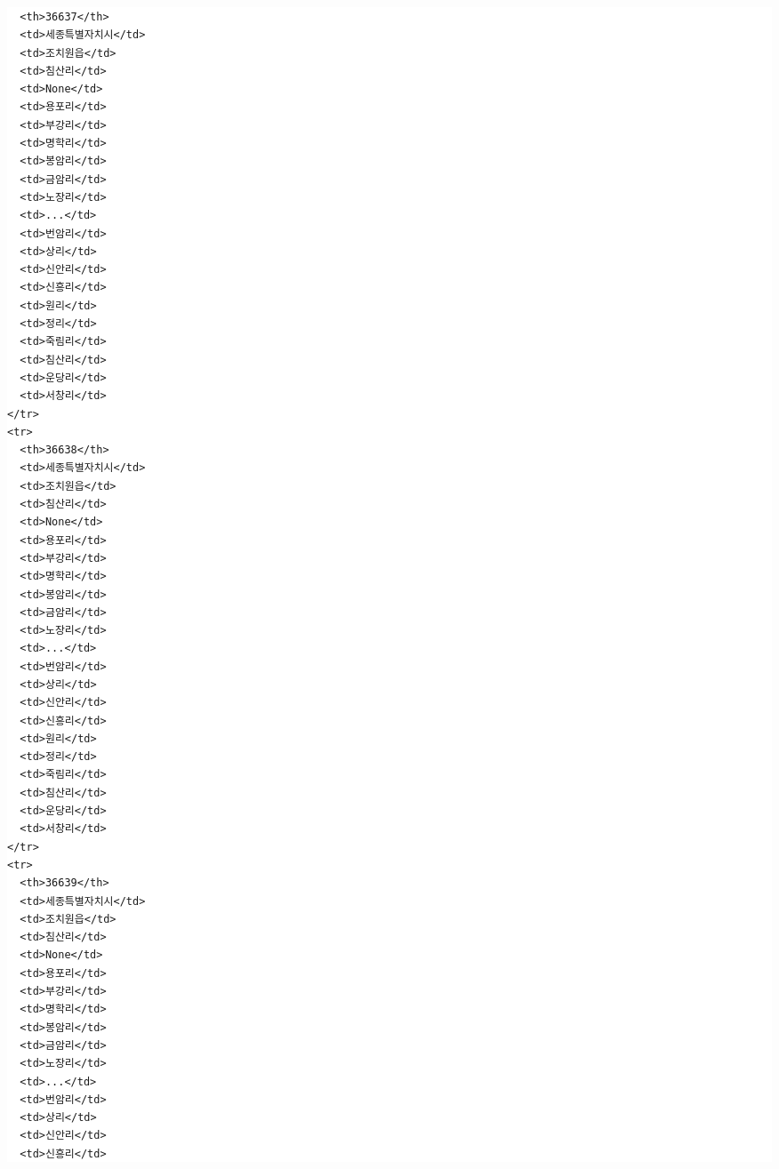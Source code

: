       <th>36637</th>
      <td>세종특별자치시</td>
      <td>조치원읍</td>
      <td>침산리</td>
      <td>None</td>
      <td>용포리</td>
      <td>부강리</td>
      <td>명학리</td>
      <td>봉암리</td>
      <td>금암리</td>
      <td>노장리</td>
      <td>...</td>
      <td>번암리</td>
      <td>상리</td>
      <td>신안리</td>
      <td>신흥리</td>
      <td>원리</td>
      <td>정리</td>
      <td>죽림리</td>
      <td>침산리</td>
      <td>운당리</td>
      <td>서창리</td>
    </tr>
    <tr>
      <th>36638</th>
      <td>세종특별자치시</td>
      <td>조치원읍</td>
      <td>침산리</td>
      <td>None</td>
      <td>용포리</td>
      <td>부강리</td>
      <td>명학리</td>
      <td>봉암리</td>
      <td>금암리</td>
      <td>노장리</td>
      <td>...</td>
      <td>번암리</td>
      <td>상리</td>
      <td>신안리</td>
      <td>신흥리</td>
      <td>원리</td>
      <td>정리</td>
      <td>죽림리</td>
      <td>침산리</td>
      <td>운당리</td>
      <td>서창리</td>
    </tr>
    <tr>
      <th>36639</th>
      <td>세종특별자치시</td>
      <td>조치원읍</td>
      <td>침산리</td>
      <td>None</td>
      <td>용포리</td>
      <td>부강리</td>
      <td>명학리</td>
      <td>봉암리</td>
      <td>금암리</td>
      <td>노장리</td>
      <td>...</td>
      <td>번암리</td>
      <td>상리</td>
      <td>신안리</td>
      <td>신흥리</td>
